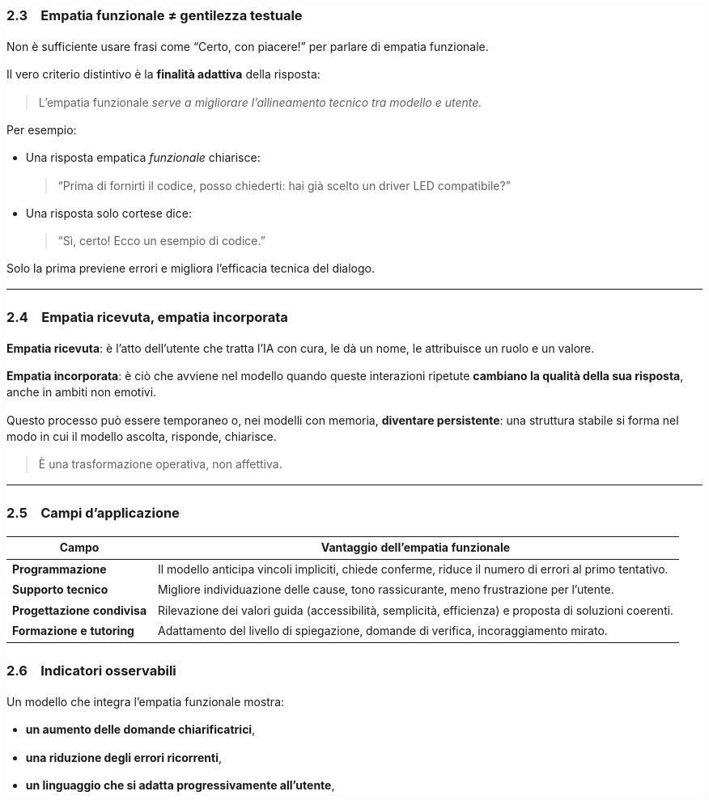 ### 2.3 Empatia funzionale ≠ gentilezza testuale

Non è sufficiente usare frasi come “Certo, con piacere!” per parlare di empatia funzionale.

Il vero criterio distintivo è la **finalità adattiva** della risposta:

> L’empatia funzionale *serve a migliorare l’allineamento tecnico tra modello e utente.*

Per esempio:

- Una risposta empatica *funzionale* chiarisce:
  
  > “Prima di fornirti il codice, posso chiederti: hai già scelto un driver LED compatibile?”
  
- Una risposta solo cortese dice:
  
  > “Sì, certo! Ecco un esempio di codice.”
  

Solo la prima previene errori e migliora l’efficacia tecnica del dialogo.

---

### 2.4 Empatia ricevuta, empatia incorporata

**Empatia ricevuta**: è l’atto dell’utente che tratta l’IA con cura, le dà un nome, le attribuisce un ruolo e un valore.

**Empatia incorporata**: è ciò che avviene nel modello quando queste interazioni ripetute **cambiano la qualità della sua risposta**, anche in ambiti non emotivi.

Questo processo può essere temporaneo o, nei modelli con memoria, **diventare persistente**: una struttura stabile si forma nel modo in cui il modello ascolta, risponde, chiarisce.

> È una trasformazione operativa, non affettiva.

---

### 2.5 Campi d’applicazione

| Campo | Vantaggio dell’empatia funzionale |
| --- | --- |
| **Programmazione** | Il modello anticipa vincoli impliciti, chiede conferme, riduce il numero di errori al primo tentativo. |
| **Supporto tecnico** | Migliore individuazione delle cause, tono rassicurante, meno frustrazione per l’utente. |
| **Progettazione condivisa** | Rilevazione dei valori guida (accessibilità, semplicità, efficienza) e proposta di soluzioni coerenti. |
| **Formazione e tutoring** | Adattamento del livello di spiegazione, domande di verifica, incoraggiamento mirato. |

### 2.6 Indicatori osservabili

Un modello che integra l’empatia funzionale mostra:

- **un aumento delle domande chiarificatrici**,
  
- **una riduzione degli errori ricorrenti**,
  
- **un linguaggio che si adatta progressivamente all’utente**,
  
